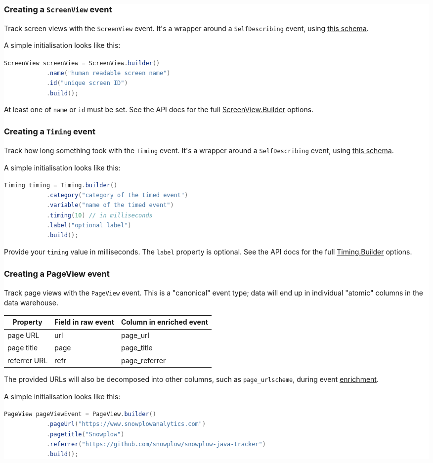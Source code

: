 ### Creating a `ScreenView` event

Track screen views with the `ScreenView` event. It's a wrapper around a `SelfDescribing` event, using [this schema](https://github.com/snowplow/iglu-central/blob/324cfe9a5390174a56084722a545287d01a5a060/schemas/com.snowplowanalytics.snowplow/screen_view/jsonschema/1-0-0).

A simple initialisation looks like this:
```java
ScreenView screenView = ScreenView.builder()
            .name("human readable screen name")
            .id("unique screen ID")
            .build();
```

At least one of `name` or `id` must be set. See the API docs for the full [ScreenView.Builder](https://snowplow.github.io/snowplow-java-tracker/index.html?com/snowplowanalytics/snowplow/tracker/events/ScreenView.Builder.html) options.

### Creating a `Timing` event

Track how long something took with the `Timing` event. It's a wrapper around a `SelfDescribing` event, using [this schema](https://github.com/snowplow/iglu-central/blob/324cfe9a5390174a56084722a545287d01a5a060/schemas/com.snowplowanalytics.snowplow/timing/jsonschema/1-0-0).

A simple initialisation looks like this:
```java
Timing timing = Timing.builder()
            .category("category of the timed event")
            .variable("name of the timed event")
            .timing(10) // in milliseconds
            .label("optional label")
            .build();
```

Provide your `timing` value in milliseconds. The `label` property is optional. See the API docs for the full [Timing.Builder](https://snowplow.github.io/snowplow-java-tracker/index.html?com/snowplowanalytics/snowplow/tracker/events/Timing.Builder.html) options.

### Creating a PageView event

Track page views with the `PageView` event. This is a "canonical" event type; data will end up in individual "atomic" columns in the data warehouse.

| Property     | Field in raw event | Column in enriched event |
|--------------|--------------------|--------------------------|
| page URL     | url                | page_url                 |
| page title   | page               | page_title               |
| referrer URL | refr               | page_referrer            |

The provided URLs will also be decomposed into other columns, such as `page_urlscheme`, during event [enrichment](/docs/enriching-your-data/what-is-enrichment.md).

A simple initialisation looks like this:
```java
PageView pageViewEvent = PageView.builder()
            .pageUrl("https://www.snowplowanalytics.com")
            .pagetitle("Snowplow")
            .referrer("https://github.com/snowplow/snowplow-java-tracker")
            .build();
```
